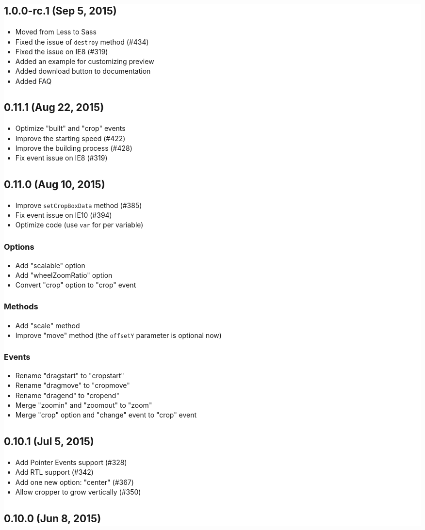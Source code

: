 ## 1.0.0-rc.1 (Sep 5, 2015)

- Moved from Less to Sass
- Fixed the issue of `destroy` method (#434)
- Fixed the issue on IE8 (#319)
- Added an example for customizing preview
- Added download button to documentation
- Added FAQ

## 0.11.1 (Aug 22, 2015)

- Optimize "built" and "crop" events
- Improve the starting speed (#422)
- Improve the building process (#428)
- Fix event issue on IE8 (#319)

## 0.11.0 (Aug 10, 2015)

- Improve `setCropBoxData` method (#385)
- Fix event issue on IE10 (#394)
- Optimize code (use `var` for per variable)

### Options

- Add "scalable" option
- Add "wheelZoomRatio" option
- Convert "crop" option to "crop" event

### Methods

- Add "scale" method
- Improve "move" method (the `offsetY` parameter is optional now)

### Events

- Rename "dragstart" to "cropstart"
- Rename "dragmove" to "cropmove"
- Rename "dragend" to "cropend"
- Merge "zoomin" and "zoomout" to "zoom"
- Merge "crop" option and "change" event to "crop" event

## 0.10.1 (Jul 5, 2015)

- Add Pointer Events support (#328)
- Add RTL support (#342)
- Add one new option: "center" (#367)
- Allow cropper to grow vertically (#350)

## 0.10.0 (Jun 8, 2015)
